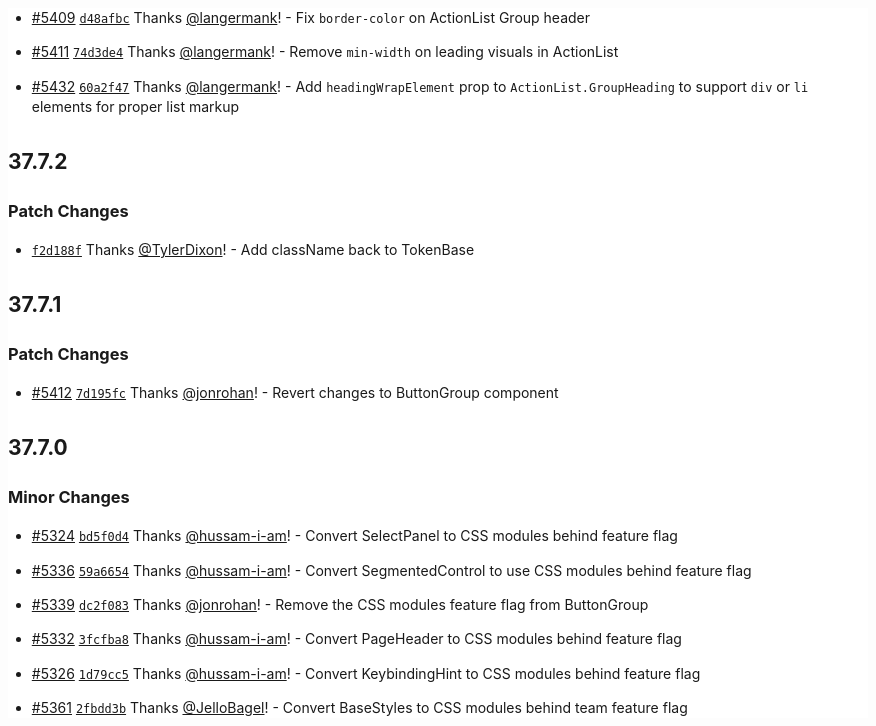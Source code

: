 - [#5409](https://github.com/primer/react/pull/5409) [`d48afbc`](https://github.com/primer/react/commit/d48afbc5daae5a194e65f67a63698d2030aeb60a) Thanks [@langermank](https://github.com/langermank)! - Fix `border-color` on ActionList Group header

- [#5411](https://github.com/primer/react/pull/5411) [`74d3de4`](https://github.com/primer/react/commit/74d3de44f140949c63b335d130708e1895176fa5) Thanks [@langermank](https://github.com/langermank)! - Remove `min-width` on leading visuals in ActionList

- [#5432](https://github.com/primer/react/pull/5432) [`60a2f47`](https://github.com/primer/react/commit/60a2f471c9b6bdbaecc3972d1c02a738dd99daa5) Thanks [@langermank](https://github.com/langermank)! - Add `headingWrapElement` prop to `ActionList.GroupHeading` to support `div` or `li` elements for proper list markup

## 37.7.2

### Patch Changes

- [`f2d188f`](https://github.com/primer/react/commit/f2d188f24c7c0a5697956b97a98431eb8d087f1f) Thanks [@TylerDixon](https://github.com/TylerDixon)! - Add className back to TokenBase

## 37.7.1

### Patch Changes

- [#5412](https://github.com/primer/react/pull/5412) [`7d195fc`](https://github.com/primer/react/commit/7d195fc7c60e5d480e28e71928ce72e152703a48) Thanks [@jonrohan](https://github.com/jonrohan)! - Revert changes to ButtonGroup component

## 37.7.0

### Minor Changes

- [#5324](https://github.com/primer/react/pull/5324) [`bd5f0d4`](https://github.com/primer/react/commit/bd5f0d4cd78d2fb557f2a7bb3ba7157d5ca5c3b9) Thanks [@hussam-i-am](https://github.com/hussam-i-am)! - Convert SelectPanel to CSS modules behind feature flag

- [#5336](https://github.com/primer/react/pull/5336) [`59a6654`](https://github.com/primer/react/commit/59a6654b34430d4469e94c5b56881558e599bccd) Thanks [@hussam-i-am](https://github.com/hussam-i-am)! - Convert SegmentedControl to use CSS modules behind feature flag

- [#5339](https://github.com/primer/react/pull/5339) [`dc2f083`](https://github.com/primer/react/commit/dc2f083eb3c07a4bcb9adcf9d2e8395d4daef1a9) Thanks [@jonrohan](https://github.com/jonrohan)! - Remove the CSS modules feature flag from ButtonGroup

- [#5332](https://github.com/primer/react/pull/5332) [`3fcfba8`](https://github.com/primer/react/commit/3fcfba8a2c85a4d4f58eb66f7567b96adfcb2f20) Thanks [@hussam-i-am](https://github.com/hussam-i-am)! - Convert PageHeader to CSS modules behind feature flag

- [#5326](https://github.com/primer/react/pull/5326) [`1d79cc5`](https://github.com/primer/react/commit/1d79cc5c2ee19b0d957e68d783ac644728fae6ba) Thanks [@hussam-i-am](https://github.com/hussam-i-am)! - Convert KeybindingHint to CSS modules behind feature flag

- [#5361](https://github.com/primer/react/pull/5361) [`2fbdd3b`](https://github.com/primer/react/commit/2fbdd3b9c6a4acb3b3356191c79a7d38fdd4163f) Thanks [@JelloBagel](https://github.com/JelloBagel)! - Convert BaseStyles to CSS modules behind team feature flag
